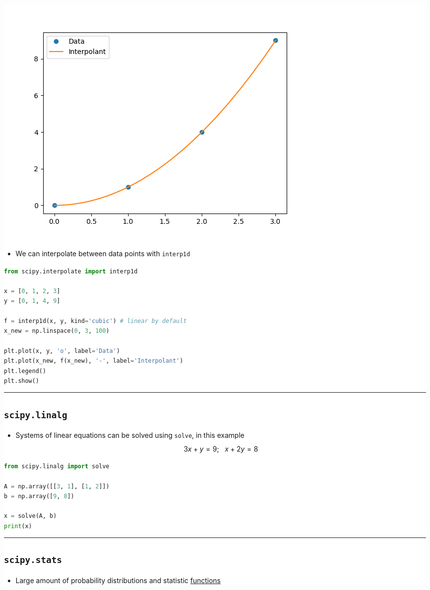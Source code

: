 ![bg right:35% height:350](./interpolation_example.png)
- We can interpolate between data points with `interp1d`
```python
from scipy.interpolate import interp1d

x = [0, 1, 2, 3]
y = [0, 1, 4, 9]

f = interp1d(x, y, kind='cubic') # linear by default
x_new = np.linspace(0, 3, 100)

plt.plot(x, y, 'o', label='Data')
plt.plot(x_new, f(x_new), '-', label='Interpolant')
plt.legend()
plt.show()
```
---
## `scipy.linalg`
- Systems of linear equations can be solved using `solve`, in this example
$$
3x +y = 9 ; \ \ \ 
x + 2y = 8
$$
```python
from scipy.linalg import solve

A = np.array([[3, 1], [1, 2]])
b = np.array([9, 8])

x = solve(A, b)
print(x)
```
---
## `scipy.stats`
- Large amount of probability distributions and statistic [functions](https://docs.scipy.org/doc/scipy/reference/stats.html)
```python
```